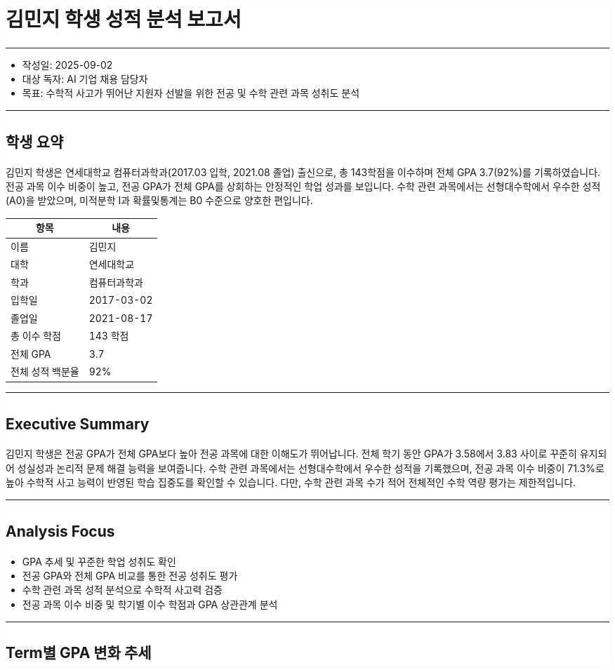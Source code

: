 # 김민지 학생 성적 분석 보고서

---
- 작성일: 2025-09-02
- 대상 독자: AI 기업 채용 담당자
- 목표: 수학적 사고가 뛰어난 지원자 선발을 위한 전공 및 수학 관련 과목 성취도 분석

---

## 학생 요약

김민지 학생은 연세대학교 컴퓨터과학과(2017.03 입학, 2021.08 졸업) 출신으로, 총 143학점을 이수하며 전체 GPA 3.7(92%)를 기록하였습니다. 전공 과목 이수 비중이 높고, 전공 GPA가 전체 GPA를 상회하는 안정적인 학업 성과를 보입니다. 수학 관련 과목에서는 선형대수학에서 우수한 성적(A0)을 받았으며, 미적분학 I과 확률및통계는 B0 수준으로 양호한 편입니다.

| 항목             | 내용               |
|----------------|------------------|
| 이름             | 김민지             |
| 대학             | 연세대학교           |
| 학과             | 컴퓨터과학과          |
| 입학일            | 2017-03-02        |
| 졸업일            | 2021-08-17        |
| 총 이수 학점        | 143 학점           |
| 전체 GPA          | 3.7               |
| 전체 성적 백분율     | 92%               |

---

## Executive Summary

김민지 학생은 전공 GPA가 전체 GPA보다 높아 전공 과목에 대한 이해도가 뛰어납니다. 전체 학기 동안 GPA가 3.58에서 3.83 사이로 꾸준히 유지되어 성실성과 논리적 문제 해결 능력을 보여줍니다. 수학 관련 과목에서는 선형대수학에서 우수한 성적을 기록했으며, 전공 과목 이수 비중이 71.3%로 높아 수학적 사고 능력이 반영된 학습 집중도를 확인할 수 있습니다. 다만, 수학 관련 과목 수가 적어 전체적인 수학 역량 평가는 제한적입니다.

---

## Analysis Focus

- GPA 추세 및 꾸준한 학업 성취도 확인
- 전공 GPA와 전체 GPA 비교를 통한 전공 성취도 평가
- 수학 관련 과목 성적 분석으로 수학적 사고력 검증
- 전공 과목 이수 비중 및 학기별 이수 학점과 GPA 상관관계 분석

---

## Term별 GPA 변화 추세
